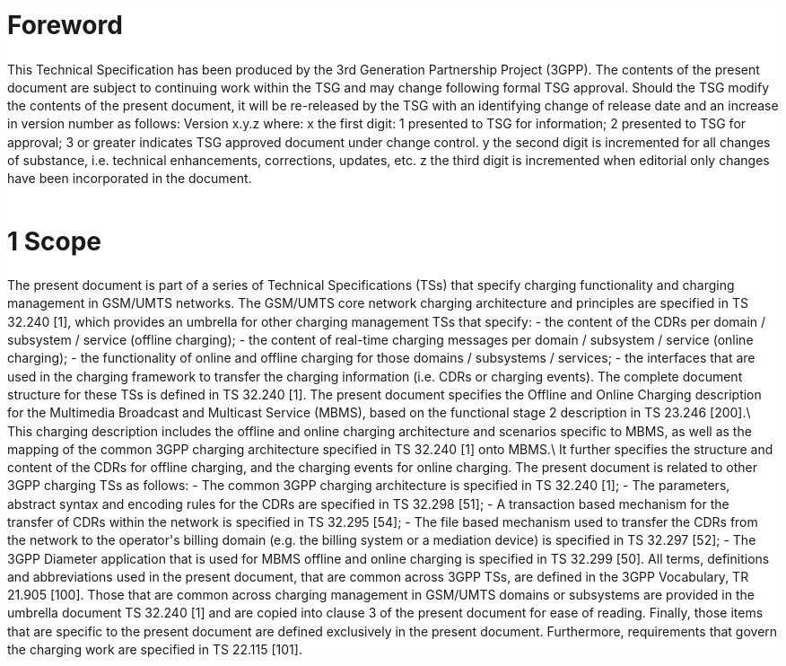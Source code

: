 # Foreword
This Technical Specification has been produced by the 3rd Generation
Partnership Project (3GPP).
The contents of the present document are subject to continuing work within the
TSG and may change following formal TSG approval. Should the TSG modify the
contents of the present document, it will be re-released by the TSG with an
identifying change of release date and an increase in version number as
follows:
Version x.y.z
where:
x the first digit:
1 presented to TSG for information;
2 presented to TSG for approval;
3 or greater indicates TSG approved document under change control.
y the second digit is incremented for all changes of substance, i.e. technical
enhancements, corrections, updates, etc.
z the third digit is incremented when editorial only changes have been
incorporated in the document.
# 1 Scope
The present document is part of a series of Technical Specifications (TSs)
that specify charging functionality and charging management in GSM/UMTS
networks. The GSM/UMTS core network charging architecture and principles are
specified in TS 32.240 [1], which provides an umbrella for other charging
management TSs that specify:
\- the content of the CDRs per domain / subsystem / service (offline
charging);
\- the content of real-time charging messages per domain / subsystem / service
(online charging);
\- the functionality of online and offline charging for those domains /
subsystems / services;
\- the interfaces that are used in the charging framework to transfer the
charging information (i.e. CDRs or charging events).
The complete document structure for these TSs is defined in TS 32.240 [1].
The present document specifies the Offline and Online Charging description for
the Multimedia Broadcast and Multicast Service (MBMS), based on the functional
stage 2 description in TS 23.246 [200].\ This charging description includes
the offline and online charging architecture and scenarios specific to MBMS,
as well as the mapping of the common 3GPP charging architecture specified in
TS 32.240 [1] onto MBMS.\ It further specifies the structure and content of
the CDRs for offline charging, and the charging events for online charging.
The present document is related to other 3GPP charging TSs as follows:
\- The common 3GPP charging architecture is specified in TS 32.240 [1];
\- The parameters, abstract syntax and encoding rules for the CDRs are
specified in TS 32.298 [51];
\- A transaction based mechanism for the transfer of CDRs within the network
is specified in TS 32.295 [54];
\- The file based mechanism used to transfer the CDRs from the network to the
operator's billing domain (e.g. the billing system or a mediation device) is
specified in TS 32.297 [52];
\- The 3GPP Diameter application that is used for MBMS offline and online
charging is specified in TS 32.299 [50].
All terms, definitions and abbreviations used in the present document, that
are common across 3GPP TSs, are defined in the 3GPP Vocabulary, TR 21.905
[100]. Those that are common across charging management in GSM/UMTS domains or
subsystems are provided in the umbrella document TS 32.240 [1] and are copied
into clause 3 of the present document for ease of reading. Finally, those
items that are specific to the present document are defined exclusively in the
present document.
Furthermore, requirements that govern the charging work are specified in TS
22.115 [101].